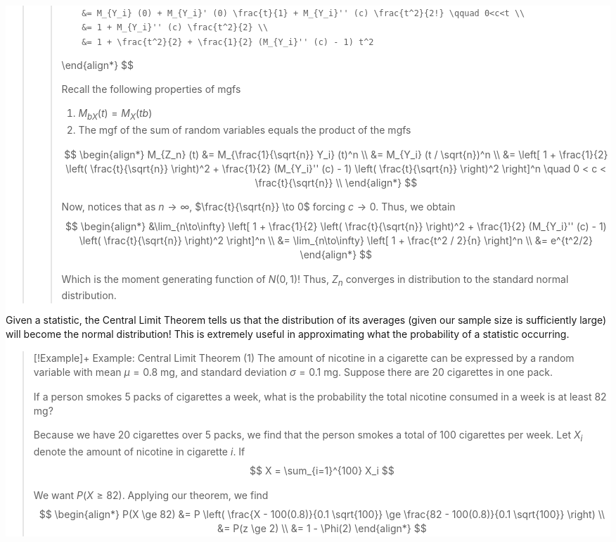 > >         &= M_{Y_i} (0) + M_{Y_i}' (0) \frac{t}{1} + M_{Y_i}'' (c) \frac{t^2}{2!} \qquad 0<c<t \\
> >         &= 1 + M_{Y_i}'' (c) \frac{t^2}{2} \\
> >         &= 1 + \frac{t^2}{2} + \frac{1}{2} (M_{Y_i}'' (c) - 1) t^2
> > \end{align*}
> > $$
> > 
> > Recall the following properties of mgfs
> > 1. $M_{bX} (t) = M_X (tb)$
> > 2. The mgf of the sum of random variables equals the product of the mgfs
> > 
> > $$
> > \begin{align*}
> >         M_{Z_n} (t)
> >         &= M_{\frac{1}{\sqrt{n}} Y_i} (t)^n \\
> >         &= M_{Y_i} (t / \sqrt{n})^n \\
> >         &= \left[ 1 + \frac{1}{2} \left( \frac{t}{\sqrt{n}} \right)^2 + \frac{1}{2} (M_{Y_i}'' (c) - 1) \left( \frac{t}{\sqrt{n}} \right)^2 \right]^n \quad 0 < c < \frac{t}{\sqrt{n}} \\
> > \end{align*}
> > $$
> > 
> > Now, notices that as $n \to \infty$, $\frac{t}{\sqrt{n}} \to 0$ forcing $c \to 0$. Thus, we obtain
> > $$
> > \begin{align*}
> > &\lim_{n\to\infty} \left[ 1 + \frac{1}{2} \left( \frac{t}{\sqrt{n}} \right)^2 + \frac{1}{2} (M_{Y_i}'' (c) - 1) \left( \frac{t}{\sqrt{n}} \right)^2 \right]^n \\
> > &= \lim_{n\to\infty} \left[ 1 + \frac{t^2 / 2}{n} \right]^n \\
> > &= e^{t^2/2}
> > \end{align*}
> > $$
> > 
> > Which is the moment generating function of $N(0,1)$! Thus, $Z_n$ converges in distribution to the standard normal distribution.

Given a statistic, the Central Limit Theorem tells us that the distribution of its averages (given our sample size is sufficiently large) will become the normal distribution! This is extremely useful in approximating what the probability of a statistic occurring.

> [!Example]+ Example: Central Limit Theorem (1)
> The amount of nicotine in a cigarette can be expressed by a random variable  with mean $\mu = 0.8$ mg, and standard deviation $\sigma = 0.1$ mg. Suppose there are 20 cigarettes in one pack. 
> 
> If a person smokes 5 packs of cigarettes a week, what is the probability the total nicotine consumed in a week is at least 82 mg?
> 
> Because we have 20 cigarettes over 5 packs, we find that the person smokes a total of 100 cigarettes per week. Let $X_i$ denote the amount of nicotine in cigarette $i$. If
> $$
> X = \sum_{i=1}^{100} X_i
> $$
> 
> We want $P(X \ge 82)$. Applying our theorem, we find
> $$
> \begin{align*}
>         P(X \ge 82)
>         &= P \left( \frac{X - 100(0.8)}{0.1 \sqrt{100}} \ge \frac{82 - 100(0.8)}{0.1 \sqrt{100}} \right) \\
>         &= P(z \ge 2) \\
>         &= 1 - \Phi(2)
> \end{align*}
> $$
